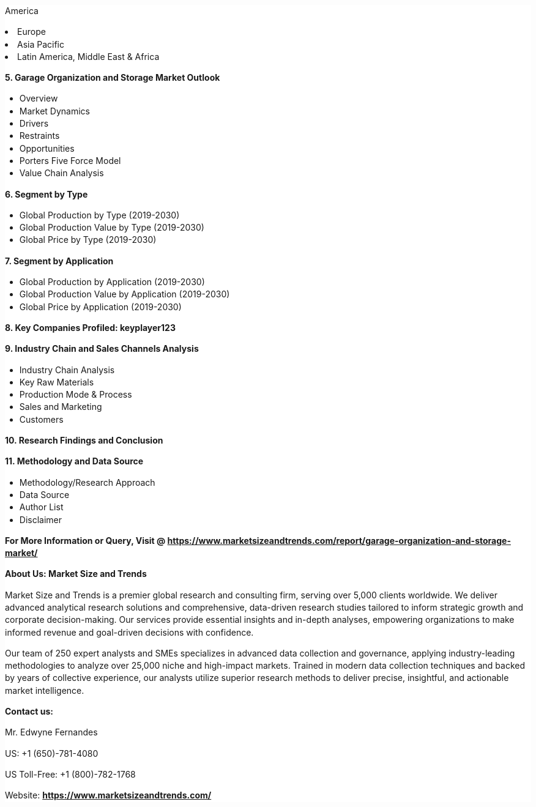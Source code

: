 America</li><li>Europe</li><li>Asia Pacific</li><li>Latin America, Middle East &amp; Africa</li></ul><p><strong>5. Garage Organization and Storage Market Outlook</strong></p><ul><li>Overview</li><li>Market Dynamics</li><li>Drivers</li><li>Restraints</li><li>Opportunities</li><li>Porters Five Force Model</li><li>Value Chain Analysis&nbsp;</li></ul><p><strong>6. Segment by Type</strong></p><ul><li>Global Production by Type (2019-2030)</li><li>Global Production Value by Type (2019-2030)</li><li>Global Price by Type (2019-2030)</li></ul><p><strong>7. Segment by Application</strong></p><ul><li>Global Production by Application (2019-2030)</li><li>Global Production Value by Application (2019-2030)</li><li>Global Price by Application (2019-2030)</li></ul><p><strong>8. Key Companies Profiled: keyplayer123</strong></p><p><strong>9. Industry Chain and Sales Channels Analysis</strong></p><ul><li>Industry Chain Analysis</li><li>Key Raw Materials</li><li>Production Mode &amp; Process</li><li>Sales and Marketing</li><li>Customers</li></ul><p><strong>10. Research Findings and Conclusion</strong></p><p><strong>11. Methodology and Data Source</strong></p><ul><li>Methodology/Research Approach</li><li>Data Source</li><li>Author List</li><li>Disclaimer</li></ul></p><p><strong>For More Information or Query, Visit @ <a href="https://www.marketsizeandtrends.com/report/garage-organization-and-storage-market/">https://www.marketsizeandtrends.com/report/garage-organization-and-storage-market/</a></strong></p><p><strong>About Us: Market Size and Trends</strong></p><p>Market Size and Trends is a premier global research and consulting firm, serving over 5,000 clients worldwide. We deliver advanced analytical research solutions and comprehensive, data-driven research studies tailored to inform strategic growth and corporate decision-making. Our services provide essential insights and in-depth analyses, empowering organizations to make informed revenue and goal-driven decisions with confidence.</p><p>Our team of 250 expert analysts and SMEs specializes in advanced data collection and governance, applying industry-leading methodologies to analyze over 25,000 niche and high-impact markets. Trained in modern data collection techniques and backed by years of collective experience, our analysts utilize superior research methods to deliver precise, insightful, and actionable market intelligence.</p><p><strong>Contact us:</strong></p><p>Mr. Edwyne Fernandes</p><p>US: +1 (650)-781-4080</p><p>US Toll-Free: +1 (800)-782-1768</p><p>Website: <strong><a href="https://www.marketsizeandtrends.com/">https://www.marketsizeandtrends.com/</a></strong></p>
